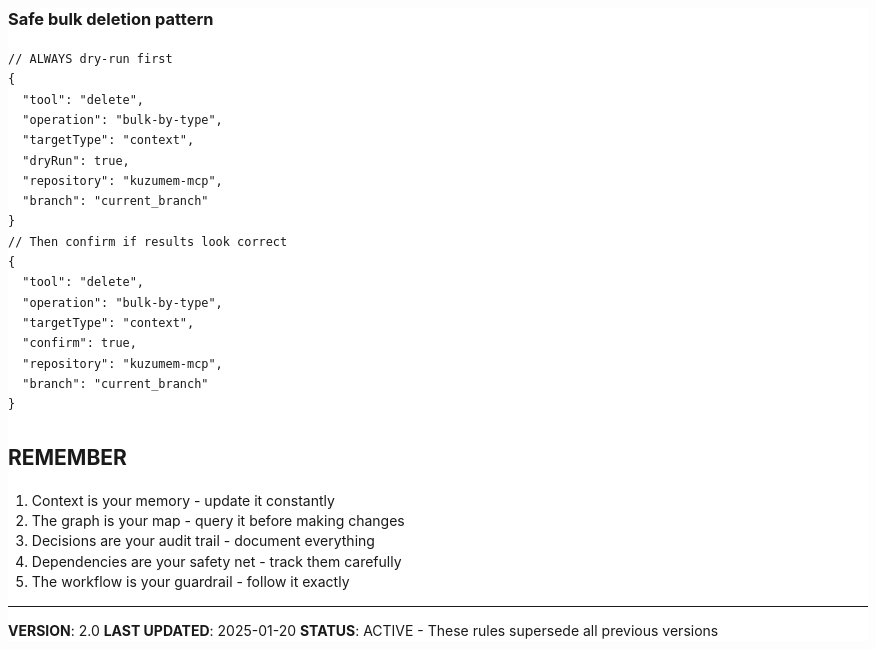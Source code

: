 ### Safe bulk deletion pattern

```jsonc
// ALWAYS dry-run first
{
  "tool": "delete",
  "operation": "bulk-by-type",
  "targetType": "context",
  "dryRun": true,
  "repository": "kuzumem-mcp",
  "branch": "current_branch"
}
// Then confirm if results look correct
{
  "tool": "delete",
  "operation": "bulk-by-type",
  "targetType": "context",
  "confirm": true,
  "repository": "kuzumem-mcp",
  "branch": "current_branch"
}
```

## REMEMBER

1. Context is your memory - update it constantly
2. The graph is your map - query it before making changes
3. Decisions are your audit trail - document everything
4. Dependencies are your safety net - track them carefully
5. The workflow is your guardrail - follow it exactly

---

**VERSION**: 2.0
**LAST UPDATED**: 2025-01-20
**STATUS**: ACTIVE - These rules supersede all previous versions
